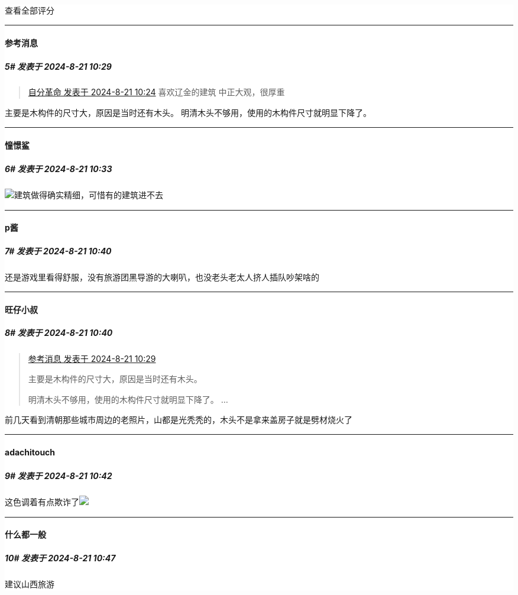 查看全部评分

*****

####  参考消息  
##### 5#       发表于 2024-8-21 10:29

<blockquote><a href="httphttps://bbs.saraba1st.com/2b/forum.php?mod=redirect&amp;goto=findpost&amp;pid=65964846&amp;ptid=2195921" target="_blank">自分革命 发表于 2024-8-21 10:24</a>
喜欢辽金的建筑 中正大观，很厚重</blockquote>
主要是木构件的尺寸大，原因是当时还有木头。
明清木头不够用，使用的木构件尺寸就明显下降了。

*****

####  憧憬鲨  
##### 6#       发表于 2024-8-21 10:33

<img src="https://static.saraba1st.com/image/smiley/face2017/009.gif" referrerpolicy="no-referrer">建筑做得确实精细，可惜有的建筑进不去

*****

####  p酱  
##### 7#       发表于 2024-8-21 10:40

还是游戏里看得舒服，没有旅游团黑导游的大喇叭，也没老头老太人挤人插队吵架啥的

*****

####  旺仔小叔  
##### 8#       发表于 2024-8-21 10:40

<blockquote><a href="httphttps://bbs.saraba1st.com/2b/forum.php?mod=redirect&amp;goto=findpost&amp;pid=65964888&amp;ptid=2195921" target="_blank">参考消息 发表于 2024-8-21 10:29</a>

主要是木构件的尺寸大，原因是当时还有木头。

明清木头不够用，使用的木构件尺寸就明显下降了。 ...</blockquote>
前几天看到清朝那些城市周边的老照片，山都是光秃秃的，木头不是拿来盖房子就是劈材烧火了

*****

####  adachitouch  
##### 9#       发表于 2024-8-21 10:42

这色调着有点欺诈了<img src="https://static.saraba1st.com/image/smiley/face2017/009.gif" referrerpolicy="no-referrer">

*****

####  什么都一般  
##### 10#       发表于 2024-8-21 10:47

建议山西旅游
